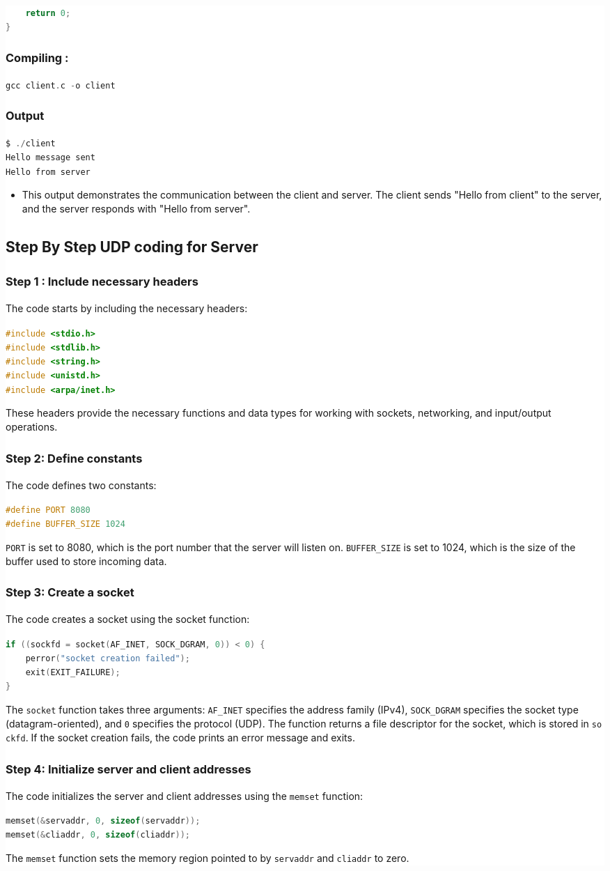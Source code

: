 ```C
    return 0;
}
```

### Compiling :

```C
gcc client.c -o client
```

### Output

```C
$ ./client
Hello message sent
Hello from server
```
* This output demonstrates the communication between the client and server. The client sends "Hello from client" to the server, and the server responds with "Hello from server".


## Step By Step UDP coding for Server
### Step 1 : Include necessary headers
The code starts by including the necessary headers:
```C
#include <stdio.h>
#include <stdlib.h>
#include <string.h>
#include <unistd.h>
#include <arpa/inet.h>
```
These headers provide the necessary functions and data types for working with sockets, networking, and input/output operations.
### Step 2: Define constants
The code defines two constants:
```C
#define PORT 8080
#define BUFFER_SIZE 1024
```
`PORT` is set to 8080, which is the port number that the server will listen on. `BUFFER_SIZE` is set to 1024, which is the size of the buffer used to store incoming data.

### Step 3: Create a socket
The code creates a socket using the socket function:
```C
if ((sockfd = socket(AF_INET, SOCK_DGRAM, 0)) < 0) {
    perror("socket creation failed");
    exit(EXIT_FAILURE);
}
```
The `socket` function takes three arguments: `AF_INET` specifies the address family (IPv4), `SOCK_DGRAM` specifies the socket type (datagram-oriented), and `0` specifies the protocol (UDP). The function returns a file descriptor for the socket, which is stored in `sockfd`. If the socket creation fails, the code prints an error message and exits.
### Step 4: Initialize server and client addresses
The code initializes the server and client addresses using the `memset` function:
```C
memset(&servaddr, 0, sizeof(servaddr));
memset(&cliaddr, 0, sizeof(cliaddr));
```
The `memset` function sets the memory region pointed to by `servaddr` and `cliaddr` to zero.
